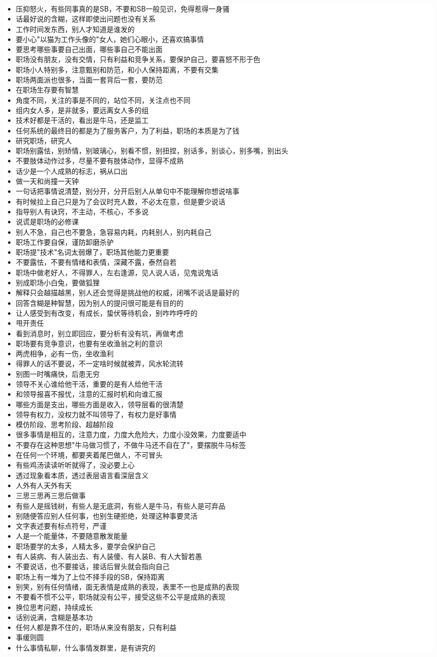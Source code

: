 * 压抑怒火，有些同事真的是SB，不要和SB一般见识，免得惹得一身骚
* 话最好说的含糊，这样即使出问题也没有关系
* 工作时间发东西，别人才知道是谁发的
* 要小心"以猫为工作头像的"女人，她们心眼小，还喜欢搞事情
* 要思考哪些事要自己出面，哪些事自己不能出面
* 职场没有朋友，没有交情，只有利益和竞争关系，要保护自己，要喜怒不形于色
* 职场小人特别多，注意甄别和防范，和小人保持距离，不要有交集
* 职场两面派也很多，当面一套背后一套，要防范
* 在职场生存要有智慧
* 角度不同，关注的事是不同的，站位不同，关注点也不同
* 组内女人多，是非就多，要远离女人多的组
* 技术好都是干活的，看出是牛马，还是监工
* 任何系统的最终目的都是为了服务客户，为了利益，职场的本质是为了钱
* 研究职场，研究人
* 职场别露怯，别矫情，别玻璃心，别看不惯，别扭捏，别话多，别谈心，别多嘴，别出头
* 不要肢体动作过多，尽量不要有肢体动作，显得不成熟
* 话少是一个人成熟的标志，祸从口出
* 做一天和尚撞一天钟
* 一句话把事情说清楚，别分开，分开后别人从单句中不能理解你想说啥事
* 有时候拉上自己只是为了会议时充人数，不必太在意，但是要少说话
* 指导别人有诀窍，不主动，不核心，不多说
* 说谎是职场的必修课
* 别人不急，自己也不要急，急容易内耗，内耗别人，别内耗自己
* 职场工作要自保，谨防卸磨杀驴
* 职场提"技术"名词太弱爆了，职场其他能力更重要
* 不要露怯，不要有情绪和表情，深藏不露，泰然自若
* 职场中做老好人，不得罪人，左右逢源，见人说人话，见鬼说鬼话
* 别成职场小白兔，要做狐狸
* 解释只会越描越黑，别人还会觉得是挑战他的权威，闭嘴不说话是最好的
* 回答含糊是种智慧，因为别人的提问很可能是有目的的
* 让人感受到有改变，有成长，蛰伏等待机会，别咋咋呼呼的
* 甩开责任
* 看到消息时，别立即回应，要分析有没有坑，再做考虑
* 职场要有竞争意识，也要有坐收渔翁之利的意识
* 两虎相争，必有一伤，坐收渔利
* 得罪人的话不要说，不一定啥时候就被弄，风水轮流转
* 别图一时嘴痛快，后患无穷
* 领导不关心谁给他干活，重要的是有人给他干活
* 和领导报喜不报忧，注意的汇报时机和向谁汇报
* 哪些方面是支出，哪些方面是收入，领导层看的很清楚
* 领导有权力，没权力就不叫领导了，有权力是好事情
* 模仿阶段、思考阶段、超越阶段
* 很多事情是相互的，注意力度，力度大危险大，力度小没效果，力度要适中
* 不要存在这种思想"牛马做习惯了，不做牛马还不自在了"，要摆脱牛马标签
* 在任何一个环境，都要夹着尾巴做人，不可冒头
* 有些鸡汤读读听听就得了，没必要上心
* 透过现象看本质，透过表层语言看深层含义
* 人外有人天外有天
* 三思三思再三思后做事
* 有些人是摇钱树，有些人是无底洞，有些人是牛马，有些人是可弃品
* 别随便答应别人任何事，也别生硬拒绝，处理这种事要灵活
* 文字表述要有标点符号，严谨
* 人是一个能量体，不要随意散发能量
* 职场要学的太多，人精太多，要学会保护自己
* 有人装病、有人装出去、有人装傻、有人装B、有人大智若愚
* 不要说话，也不要接话，接话后冒头就会指向自己
* 职场上有一堆为了上位不择手段的SB，保持距离
* 别笑，别有任何情绪，面无表情是成熟的表现，表里不一也是成熟的表现
* 不要看不惯不公平，职场就没有公平，接受这些不公平是成熟的表现
* 换位思考问题，持续成长
* 话别说满，含糊是基本功
* 任何人都是靠不住的，职场从来没有朋友，只有利益
* 事缓则圆
* 什么事情私聊，什么事情发群里，是有讲究的